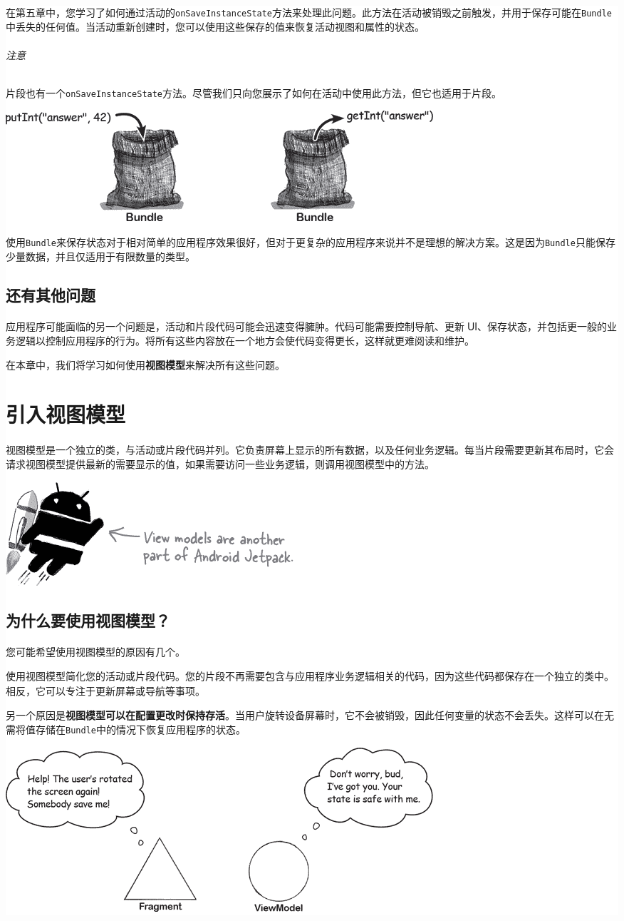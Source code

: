 在第五章中，您学习了如何通过活动的`onSaveInstanceState`方法来处理此问题。此方法在活动被销毁之前触发，并用于保存可能在`Bundle`中丢失的任何值。当活动重新创建时，您可以使用这些保存的值来恢复活动视图和属性的状态。

###### 注意

片段也有一个`onSaveInstanceState`方法。尽管我们只向您展示了如何在活动中使用此方法，但它也适用于片段。

![image](img/f0436-03.png)

使用`Bundle`来保存状态对于相对简单的应用程序效果很好，但对于更复杂的应用程序来说并不是理想的解决方案。这是因为`Bundle`只能保存少量数据，并且仅适用于有限数量的类型。

## 还有其他问题

应用程序可能面临的另一个问题是，活动和片段代码可能会迅速变得臃肿。代码可能需要控制导航、更新 UI、保存状态，并包括更一般的业务逻辑以控制应用程序的行为。将所有这些内容放在一个地方会使代码变得更长，这样就更难阅读和维护。

在本章中，我们将学习如何使用**视图模型**来解决所有这些问题。

# 引入视图模型

视图模型是一个独立的类，与活动或片段代码并列。它负责屏幕上显示的所有数据，以及任何业务逻辑。每当片段需要更新其布局时，它会请求视图模型提供最新的需要显示的值，如果需要访问一些业务逻辑，则调用视图模型中的方法。

![image](img/f0437-01.png)

## 为什么要使用视图模型？

您可能希望使用视图模型的原因有几个。

使用视图模型简化您的活动或片段代码。您的片段不再需要包含与应用程序业务逻辑相关的代码，因为这些代码都保存在一个独立的类中。相反，它可以专注于更新屏幕或导航等事项。

另一个原因是**视图模型可以在配置更改时保持存活**。当用户旋转设备屏幕时，它不会被销毁，因此任何变量的状态不会丢失。这样可以在无需将值存储在`Bundle`中的情况下恢复应用程序的状态。

![image](img/f0437-02.png)
